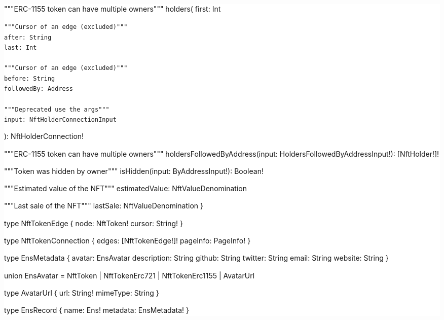 """ERC-1155 token can have multiple owners"""
holders(
first: Int

    """Cursor of an edge (excluded)"""
    after: String
    last: Int

    """Cursor of an edge (excluded)"""
    before: String
    followedBy: Address

    """Deprecated use the args"""
    input: NftHolderConnectionInput

): NftHolderConnection!

"""ERC-1155 token can have multiple owners"""
holdersFollowedByAddress(input: HoldersFollowedByAddressInput!): [NftHolder!]!

"""Token was hidden by owner"""
isHidden(input: ByAddressInput!): Boolean!

"""Estimated value of the NFT"""
estimatedValue: NftValueDenomination

"""Last sale of the NFT"""
lastSale: NftValueDenomination
}

type NftTokenEdge {
node: NftToken!
cursor: String!
}

type NftTokenConnection {
edges: [NftTokenEdge!]!
pageInfo: PageInfo!
}

type EnsMetadata {
avatar: EnsAvatar
description: String
github: String
twitter: String
email: String
website: String
}

union EnsAvatar = NftToken | NftTokenErc721 | NftTokenErc1155 | AvatarUrl

type AvatarUrl {
url: String!
mimeType: String
}

type EnsRecord {
name: Ens!
metadata: EnsMetadata!
}
